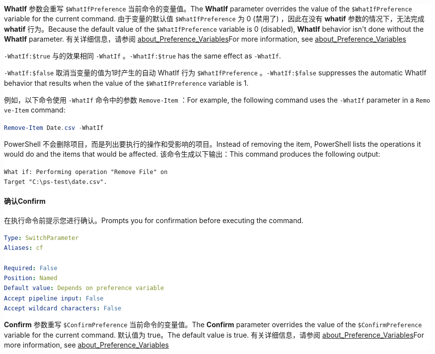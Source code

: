 <span data-ttu-id="926fe-270">**WhatIf** 参数会重写 `$WhatIfPreference` 当前命令的变量值。</span><span class="sxs-lookup"><span data-stu-id="926fe-270">The **WhatIf** parameter overrides the value of the `$WhatIfPreference` variable for the current command.</span></span> <span data-ttu-id="926fe-271">由于变量的默认值 `$WhatIfPreference` 为 0 (禁用了) ，因此在没有 **whatif** 参数的情况下，无法完成 **whatif** 行为。</span><span class="sxs-lookup"><span data-stu-id="926fe-271">Because the default value of the `$WhatIfPreference` variable is 0 (disabled), **WhatIf** behavior isn't done without the **WhatIf** parameter.</span></span> <span data-ttu-id="926fe-272">有关详细信息，请参阅 [about_Preference_Variables](about_Preference_Variables.md)</span><span class="sxs-lookup"><span data-stu-id="926fe-272">For more information, see [about_Preference_Variables](about_Preference_Variables.md)</span></span>

<span data-ttu-id="926fe-273">`-WhatIf:$true` 与的效果相同 `-WhatIf` 。</span><span class="sxs-lookup"><span data-stu-id="926fe-273">`-WhatIf:$true` has the same effect as `-WhatIf`.</span></span>

<span data-ttu-id="926fe-274">`-WhatIf:$false` 取消当变量的值为1时产生的自动 WhatIf 行为 `$WhatIfPreference` 。</span><span class="sxs-lookup"><span data-stu-id="926fe-274">`-WhatIf:$false` suppresses the automatic WhatIf behavior that results when the value of the `$WhatIfPreference` variable is 1.</span></span>

<span data-ttu-id="926fe-275">例如，以下命令使用 `-WhatIf` 命令中的参数 `Remove-Item` ：</span><span class="sxs-lookup"><span data-stu-id="926fe-275">For example, the following command uses the `-WhatIf` parameter in a `Remove-Item` command:</span></span>

```powershell
Remove-Item Date.csv -WhatIf
```

<span data-ttu-id="926fe-276">PowerShell 不会删除项目，而是列出要执行的操作和受影响的项目。</span><span class="sxs-lookup"><span data-stu-id="926fe-276">Instead of removing the item, PowerShell lists the operations it would do and the items that would be affected.</span></span> <span data-ttu-id="926fe-277">该命令生成以下输出：</span><span class="sxs-lookup"><span data-stu-id="926fe-277">This command produces the following output:</span></span>

```output
What if: Performing operation "Remove File" on
Target "C:\ps-test\date.csv".
```

#### <a name="confirm"></a><span data-ttu-id="926fe-278">确认</span><span class="sxs-lookup"><span data-stu-id="926fe-278">Confirm</span></span>

<span data-ttu-id="926fe-279">在执行命令前提示您进行确认。</span><span class="sxs-lookup"><span data-stu-id="926fe-279">Prompts you for confirmation before executing the command.</span></span>

```yaml
Type: SwitchParameter
Aliases: cf

Required: False
Position: Named
Default value: Depends on preference variable
Accept pipeline input: False
Accept wildcard characters: False
```

<span data-ttu-id="926fe-280">**Confirm** 参数重写 `$ConfirmPreference` 当前命令的变量值。</span><span class="sxs-lookup"><span data-stu-id="926fe-280">The **Confirm** parameter overrides the value of the `$ConfirmPreference` variable for the current command.</span></span> <span data-ttu-id="926fe-281">默认值为 true。</span><span class="sxs-lookup"><span data-stu-id="926fe-281">The default value is true.</span></span> <span data-ttu-id="926fe-282">有关详细信息，请参阅 [about_Preference_Variables](about_Preference_Variables.md)</span><span class="sxs-lookup"><span data-stu-id="926fe-282">For more information, see [about_Preference_Variables](about_Preference_Variables.md)</span></span>

